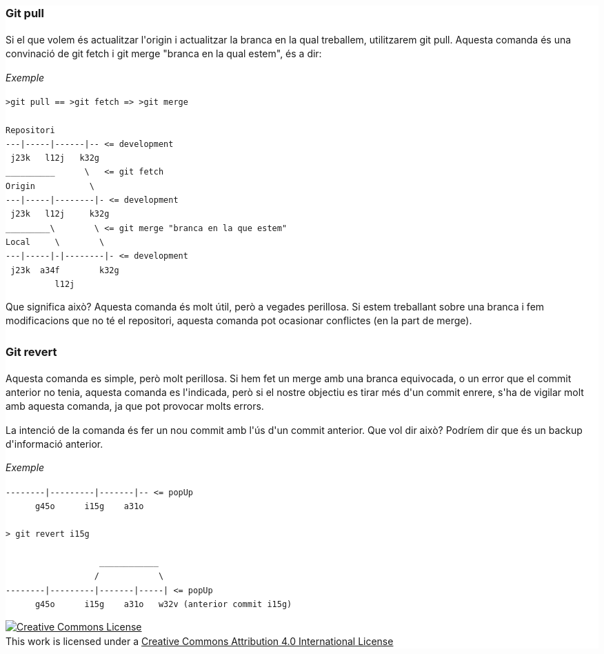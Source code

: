 ### Git pull

Si el que volem és actualitzar l'origin i actualitzar la branca en la qual treballem, utilitzarem git pull. Aquesta comanda és una convinació de git fetch i git merge "branca en la qual estem", és a dir:

*Exemple*
```
>git pull == >git fetch => >git merge

Repositori
---|-----|------|-- <= development
 j23k   l12j   k32g
__________      \   <= git fetch
Origin           \
---|-----|--------|- <= development
 j23k   l12j     k32g
_________\        \ <= git merge "branca en la que estem"
Local     \        \
---|-----|-|--------|- <= development
 j23k  a34f        k32g
          l12j
```

Que significa això? Aquesta comanda és molt útil, però a vegades perillosa. Si estem treballant sobre una branca i fem modificacions que no té el repositori, aquesta comanda pot ocasionar conflictes (en la part de merge).

### Git revert

Aquesta comanda es simple, però molt perillosa. Si hem fet un merge amb una branca equivocada, o un error que el commit anterior no tenia, aquesta comanda es l'indicada, però si el nostre objectiu es tirar més d'un commit enrere, s'ha de vigilar molt amb aquesta comanda, ja que pot provocar molts errors.

La intenció de la comanda és fer un nou commit amb l'ús d'un commit anterior. Que vol dir això? Podríem dir que és un backup d'informació anterior.

*Exemple*
```
--------|---------|-------|-- <= popUp
      g45o      i15g    a31o

> git revert i15g

                   ____________
                  /            \
--------|---------|-------|-----| <= popUp
      g45o      i15g    a31o   w32v (anterior commit i15g)
```

<a rel="license" href="http://creativecommons.org/licenses/by/4.0/"><img alt="Creative Commons License" style="border-width:0" src="https://i.creativecommons.org/l/by/4.0/88x31.png" /></a><br />This work is licensed under a <a rel="license" href="http://creativecommons.org/licenses/by/4.0/">Creative Commons Attribution 4.0 International License</a>
